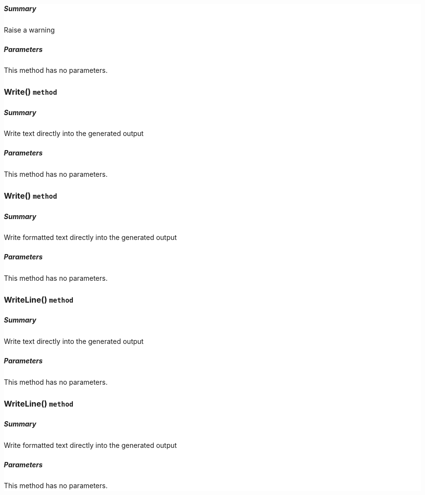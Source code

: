 ##### Summary

Raise a warning

##### Parameters

This method has no parameters.

<a name='M-Definux-Emeraude-Admin-ClientBuilder-Modules-Vue-Implementations-WebApi-Templates-EnumsTemplateBase-Write-System-String-'></a>
### Write() `method`

##### Summary

Write text directly into the generated output

##### Parameters

This method has no parameters.

<a name='M-Definux-Emeraude-Admin-ClientBuilder-Modules-Vue-Implementations-WebApi-Templates-EnumsTemplateBase-Write-System-String,System-Object[]-'></a>
### Write() `method`

##### Summary

Write formatted text directly into the generated output

##### Parameters

This method has no parameters.

<a name='M-Definux-Emeraude-Admin-ClientBuilder-Modules-Vue-Implementations-WebApi-Templates-EnumsTemplateBase-WriteLine-System-String-'></a>
### WriteLine() `method`

##### Summary

Write text directly into the generated output

##### Parameters

This method has no parameters.

<a name='M-Definux-Emeraude-Admin-ClientBuilder-Modules-Vue-Implementations-WebApi-Templates-EnumsTemplateBase-WriteLine-System-String,System-Object[]-'></a>
### WriteLine() `method`

##### Summary

Write formatted text directly into the generated output

##### Parameters

This method has no parameters.
